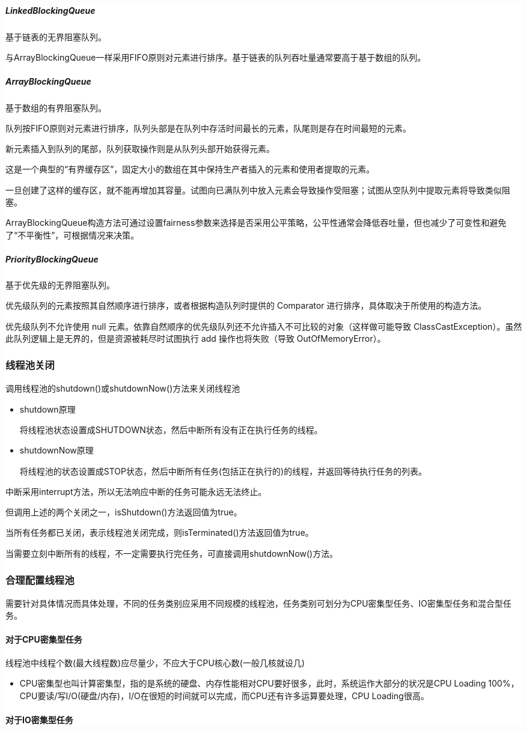 ##### LinkedBlockingQueue

基于链表的无界阻塞队列。

与ArrayBlockingQueue一样采用FIFO原则对元素进行排序。基于链表的队列吞吐量通常要高于基于数组的队列。

##### ArrayBlockingQueue
  
基于数组的有界阻塞队列。

队列按FIFO原则对元素进行排序，队列头部是在队列中存活时间最长的元素，队尾则是存在时间最短的元素。

新元素插入到队列的尾部，队列获取操作则是从队列头部开始获得元素。

这是一个典型的“有界缓存区”，固定大小的数组在其中保持生产者插入的元素和使用者提取的元素。

一旦创建了这样的缓存区，就不能再增加其容量。试图向已满队列中放入元素会导致操作受阻塞；试图从空队列中提取元素将导致类似阻塞。

ArrayBlockingQueue构造方法可通过设置fairness参数来选择是否采用公平策略，公平性通常会降低吞吐量，但也减少了可变性和避免了“不平衡性”，可根据情况来决策。

##### PriorityBlockingQueue

基于优先级的无界阻塞队列。

优先级队列的元素按照其自然顺序进行排序，或者根据构造队列时提供的 Comparator 进行排序，具体取决于所使用的构造方法。

优先级队列不允许使用 null 元素。依靠自然顺序的优先级队列还不允许插入不可比较的对象（这样做可能导致 ClassCastException）。虽然此队列逻辑上是无界的，但是资源被耗尽时试图执行 add 操作也将失败（导致 OutOfMemoryError）。

### 线程池关闭

调用线程池的shutdown()或shutdownNow()方法来关闭线程池

* shutdown原理
  
    将线程池状态设置成SHUTDOWN状态，然后中断所有没有正在执行任务的线程。
  
* shutdownNow原理
  
    将线程池的状态设置成STOP状态，然后中断所有任务(包括正在执行的)的线程，并返回等待执行任务的列表。

中断采用interrupt方法，所以无法响应中断的任务可能永远无法终止。

但调用上述的两个关闭之一，isShutdown()方法返回值为true。

当所有任务都已关闭，表示线程池关闭完成，则isTerminated()方法返回值为true。

当需要立刻中断所有的线程，不一定需要执行完任务，可直接调用shutdownNow()方法。

### 合理配置线程池

需要针对具体情况而具体处理，不同的任务类别应采用不同规模的线程池，任务类别可划分为CPU密集型任务、IO密集型任务和混合型任务。

#### 对于CPU密集型任务

线程池中线程个数(最大线程数)应尽量少，不应大于CPU核心数(一般几核就设几)

  * CPU密集型也叫计算密集型，指的是系统的硬盘、内存性能相对CPU要好很多，此时，系统运作大部分的状况是CPU Loading 100%，CPU要读/写I/O(硬盘/内存)，I/O在很短的时间就可以完成，而CPU还有许多运算要处理，CPU Loading很高。

#### 对于IO密集型任务
